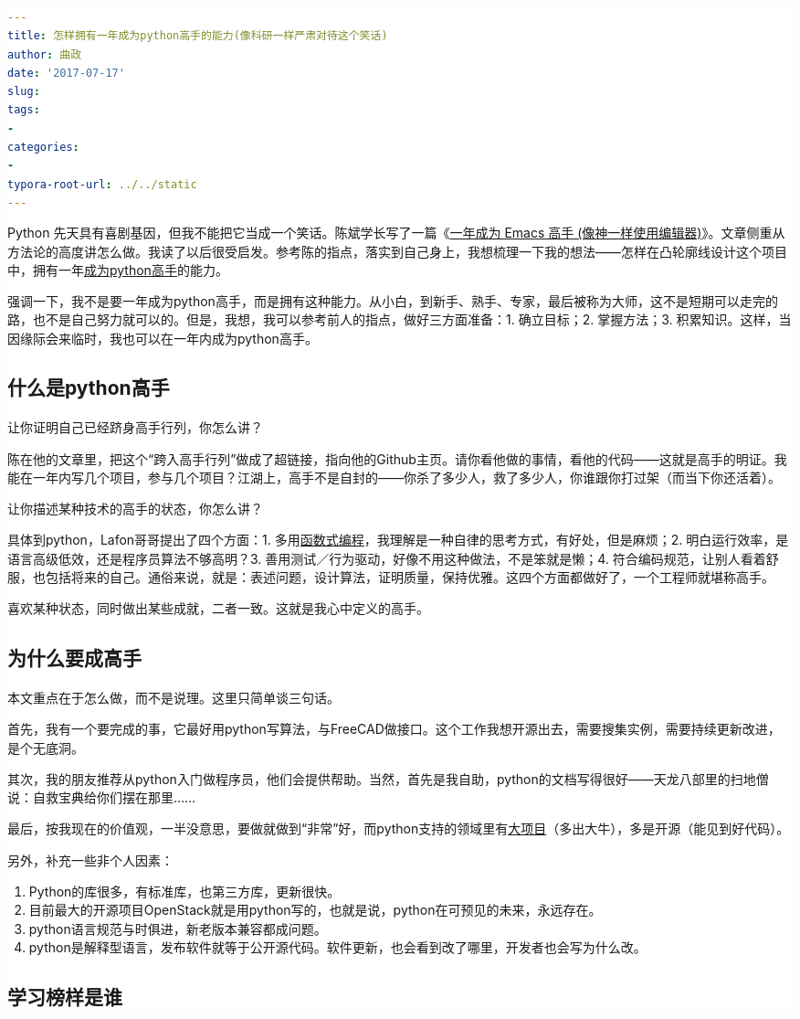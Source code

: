 ```yaml
---
title: 怎样拥有一年成为python高手的能力(像科研一样严肃对待这个笑话)
author: 曲政
date: '2017-07-17'
slug: 
tags:
- 
categories:
- 
typora-root-url: ../../static
---
```


Python 先天具有喜剧基因，但我不能把它当成一个笑话。陈斌学长写了一篇《[一年成为 Emacs 高手 (像神一样使用编辑器)](https://github.com/redguardtoo/mastering-emacs-in-one-year-guide/blob/master/guide-zh.org)》。文章侧重从方法论的高度讲怎么做。我读了以后很受启发。参考陈的指点，落实到自己身上，我想梳理一下我的想法——怎样在凸轮廓线设计这个项目中，拥有一年[成为python高手](http://200ok.ch/posts/how-to-become-a-proficient-python-programmer.html)的能力。

强调一下，我不是要一年成为python高手，而是拥有这种能力。从小白，到新手、熟手、专家，最后被称为大师，这不是短期可以走完的路，也不是自己努力就可以的。但是，我想，我可以参考前人的指点，做好三方面准备：1. 确立目标；2. 掌握方法；3. 积累知识。这样，当因缘际会来临时，我也可以在一年内成为python高手。

## 什么是python高手

让你证明自己已经跻身高手行列，你怎么讲？

陈在他的文章里，把这个“跨入高手行列”做成了超链接，指向他的Github主页。请你看他做的事情，看他的代码——这就是高手的明证。我能在一年内写几个项目，参与几个项目？江湖上，高手不是自封的——你杀了多少人，救了多少人，你谁跟你打过架（而当下你还活着）。

让你描述某种技术的高手的状态，你怎么讲？

具体到python，Lafon哥哥提出了四个方面：1. 多用[函数式编程](https://en.wikipedia.org/wiki/Functional_programming)，我理解是一种自律的思考方式，有好处，但是麻烦；2. 明白运行效率，是语言高级低效，还是程序员算法不够高明？3. 善用测试／行为驱动，好像不用这种做法，不是笨就是懒；4. 符合编码规范，让别人看着舒服，也包括将来的自己。通俗来说，就是：表述问题，设计算法，证明质量，保持优雅。这四个方面都做好了，一个工程师就堪称高手。

喜欢某种状态，同时做出某些成就，二者一致。这就是我心中定义的高手。

## 为什么要成高手

本文重点在于怎么做，而不是说理。这里只简单谈三句话。

首先，我有一个要完成的事，它最好用python写算法，与FreeCAD做接口。这个工作我想开源出去，需要搜集实例，需要持续更新改进，是个无底洞。

其次，我的朋友推荐从python入门做程序员，他们会提供帮助。当然，首先是我自助，python的文档写得很好——天龙八部里的扫地僧说：自救宝典给你们摆在那里……

最后，按我现在的价值观，一半没意思，要做就做到“非常”好，而python支持的领域里有[大项目](https://www.openstack.org/)（多出大牛），多是开源（能见到好代码）。

另外，补充一些非个人因素：

1. Python的库很多，有标准库，也第三方库，更新很快。
2. 目前最大的开源项目OpenStack就是用python写的，也就是说，python在可预见的未来，永远存在。
3. python语言规范与时俱进，新老版本兼容都成问题。
4. python是解释型语言，发布软件就等于公开源代码。软件更新，也会看到改了哪里，开发者也会写为什么改。

## 学习榜样是谁
